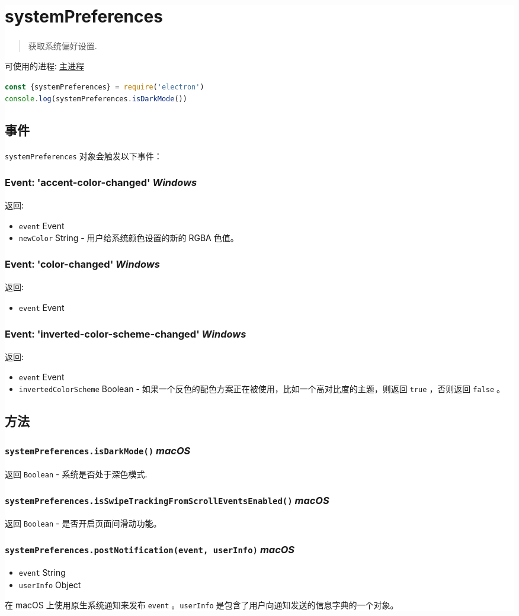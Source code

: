 # systemPreferences

> 获取系统偏好设置.

可使用的进程: [主进程](../tutorial/quick-start.md#main-process)

```javascript
const {systemPreferences} = require('electron')
console.log(systemPreferences.isDarkMode())
```

## 事件

`systemPreferences` 对象会触发以下事件：

### Event: 'accent-color-changed' _Windows_

返回:

* `event` Event
* `newColor` String - 用户给系统颜色设置的新的 RGBA 色值。

### Event: 'color-changed' _Windows_

返回:

* `event` Event

### Event: 'inverted-color-scheme-changed' _Windows_

返回:

* `event` Event
* `invertedColorScheme` Boolean - 如果一个反色的配色方案正在被使用，比如一个高对比度的主题，则返回 `true` ，否则返回 `false` 。

## 方法

### `systemPreferences.isDarkMode()` _macOS_

返回 `Boolean` - 系统是否处于深色模式.

### `systemPreferences.isSwipeTrackingFromScrollEventsEnabled()` _macOS_

返回 `Boolean` - 是否开启页面间滑动功能。

### `systemPreferences.postNotification(event, userInfo)` _macOS_

* `event` String
* `userInfo` Object

在 macOS 上使用原生系统通知来发布 `event` 。`userInfo` 是包含了用户向通知发送的信息字典的一个对象。
